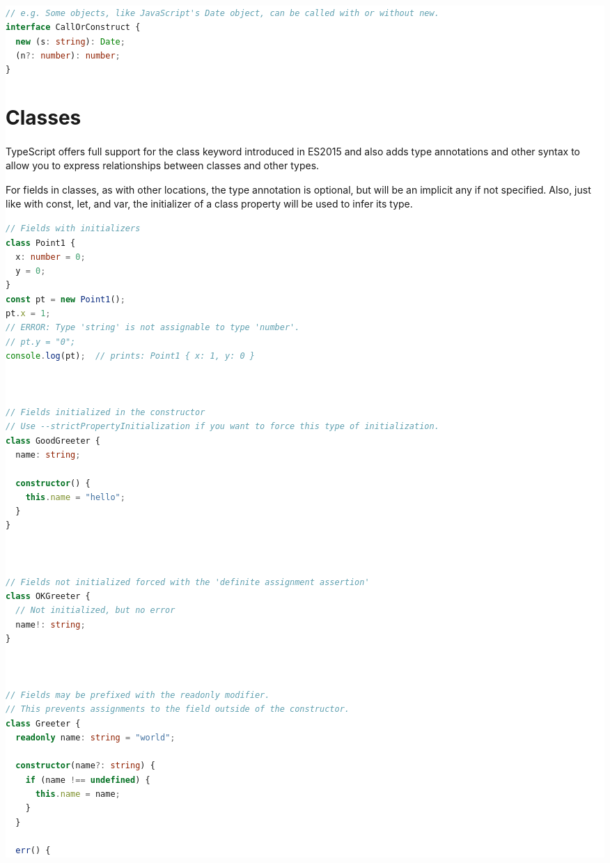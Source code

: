 ```ts
// e.g. Some objects, like JavaScript's Date object, can be called with or without new.
interface CallOrConstruct {
  new (s: string): Date;
  (n?: number): number;
}
```

# Classes

TypeScript offers full support for the class keyword introduced in ES2015 and
also adds type annotations and other syntax to allow you to express relationships
between classes and other types.

For fields in classes, as with other locations, the type annotation is optional,
but will be an implicit any if not specified. Also, just like with const, let,
and var, the initializer of a class property will be used to infer its type.

```ts
// Fields with initializers
class Point1 {
  x: number = 0;
  y = 0;
}
const pt = new Point1();
pt.x = 1;
// ERROR: Type 'string' is not assignable to type 'number'.
// pt.y = "0";
console.log(pt);  // prints: Point1 { x: 1, y: 0 }



// Fields initialized in the constructor
// Use --strictPropertyInitialization if you want to force this type of initialization.
class GoodGreeter {
  name: string;

  constructor() {
    this.name = "hello";
  }
}



// Fields not initialized forced with the 'definite assignment assertion'
class OKGreeter {
  // Not initialized, but no error
  name!: string;
}



// Fields may be prefixed with the readonly modifier.
// This prevents assignments to the field outside of the constructor.
class Greeter {
  readonly name: string = "world";

  constructor(name?: string) {
    if (name !== undefined) {
      this.name = name;
    }
  }

  err() {
```